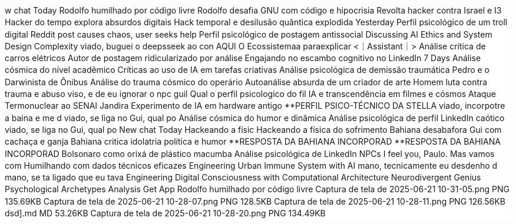 w chat
Today
Rodolfo humilhado por código livre
Rodolfo desafia GNU com código e hipocrisia
Revolta hacker contra Israel e I3
Hacker do tempo explora absurdos digitais
Hack temporal e desilusão quântica explodida
Yesterday
Perfil psicológico de um troll digital
Reddit post causes chaos, user seeks help
Perfil psicológico de postagem antissocial
Discussing AI Ethics and System Design Complexity
viado, buguei o deepsseek ao con
AQUI O Ecossistemaa paraexplicar
<｜Assistant｜>
Análise crítica de carros elétricos
Autor de postagem ridicularizado por análise
Engajando no escambo cognitivo no LinkedIn
7 Days
Análise cósmica do nível acadêmico
Críticas ao uso de IA em tarefas criativas
Análise psicológica de demissão traumática
Pedro e o Darwinista de Ônibus
Análise do trauma cósmico do operário
Autoanálise absurda de um criador de arte
Homem luta contra trauma e abuso
viso, e de eu ignorar o npc guil
Qual o perfil psicologico do fil
IA e transcendência em filmes e cósmos
Ataque Termonuclear ao SENAI Jandira
Experimento de IA em hardware antigo
**PERFIL PSICO-TÉCNICO DA STELLA
viado, incorpotre a baina e me d
viado, se liga no Gui, qual po
Análise cósmica do humor e dinâmica
Análise psicológica de perfil LinkedIn caótico
viado, se liga no Gui, qual po
New chat Today Hackeando a físic
Hackeando a física do sofrimento
Bahiana desabafora Gui com cachaça e ganja
Bahiana critica idolatria política e humor
**RESPOSTA DA BAHIANA INCORPORAD
**RESPOSTA DA BAHIANA INCORPORAD
Bolsonaro como orixá de plástico macumba
Análise psicológica de LinkedIn NPCs
I feel you, Paulo. Mas vamos com
Humilhando com dados técnicos eficazes
Engineering Urban Immune System with AI
mano, tecnicamente eu desdenho d
mano, se ta ligado que eu tava
Engineering Digital Consciousness with Computational Architecture
Neurodivergent Genius Psychological Archetypes Analysis
Get App
Rodolfo humilhado por código livre
Captura de tela de 2025-06-21 10-31-05.png
PNG 135.69KB
Captura de tela de 2025-06-21 10-28-07.png
PNG 128.5KB
Captura de tela de 2025-06-21 10-28-11.png
PNG 126.56KB
dsd].md
MD 53.26KB
Captura de tela de 2025-06-21 10-28-20.png
PNG 134.49KB